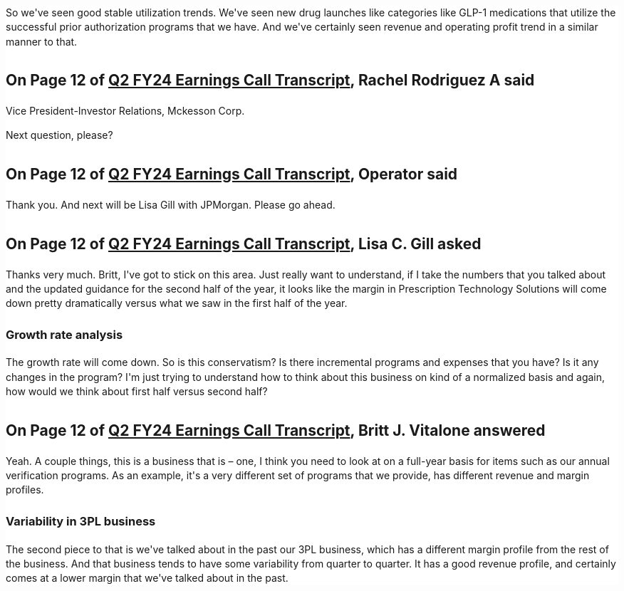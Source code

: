 So we've seen good stable utilization trends. We've seen new drug launches like categories like GLP-1 medications that utilize the successful prior authorization programs that we have. And we've certainly seen revenue and operating profit trend in a similar manner to that.

## On Page 12 of [Q2 FY24 Earnings Call Transcript](https://s24.q4cdn.com/128197368/files/doc_financials/2024/q2/231101-MCK-Q2FY24-Earnings-Call-Transcript.pdf), Rachel Rodriguez A said

Vice President-Investor Relations, Mckesson Corp.

Next question, please?

## On Page 12 of [Q2 FY24 Earnings Call Transcript](https://s24.q4cdn.com/128197368/files/doc_financials/2024/q2/231101-MCK-Q2FY24-Earnings-Call-Transcript.pdf), Operator said

Thank you. And next will be Lisa Gill with JPMorgan. Please go ahead.

## On Page 12 of [Q2 FY24 Earnings Call Transcript](https://s24.q4cdn.com/128197368/files/doc_financials/2024/q2/231101-MCK-Q2FY24-Earnings-Call-Transcript.pdf), Lisa C. Gill asked

Thanks very much. Britt, I've got to stick on this area. Just really want to understand, if I take the numbers that you talked about and the updated guidance for the second half of the year, it looks like the margin in Prescription Technology Solutions will come down pretty dramatically versus what we saw in the first half of the year.

### Growth rate analysis

The growth rate will come down. So is this conservatism? Is there incremental programs and expenses that you have? Is it any changes in the program? I'm just trying to understand how to think about this business on kind of a normalized basis and again, how would we think about first half versus second half?

## On Page 12 of [Q2 FY24 Earnings Call Transcript](https://s24.q4cdn.com/128197368/files/doc_financials/2024/q2/231101-MCK-Q2FY24-Earnings-Call-Transcript.pdf), Britt J. Vitalone answered

Yeah. A couple things, this is a business that is – one, I think you need to look at on a full-year basis for items such as our annual verification programs. As an example, it's a very different set of programs that we provide, has different revenue and margin profiles.

### Variability in 3PL business

The second piece to that is we've talked about in the past our 3PL business, which has a different margin profile from the rest of the business. And that business tends to have some variability from quarter to quarter. It has a good revenue profile, and certainly comes at a lower margin that we've talked about in the past.
